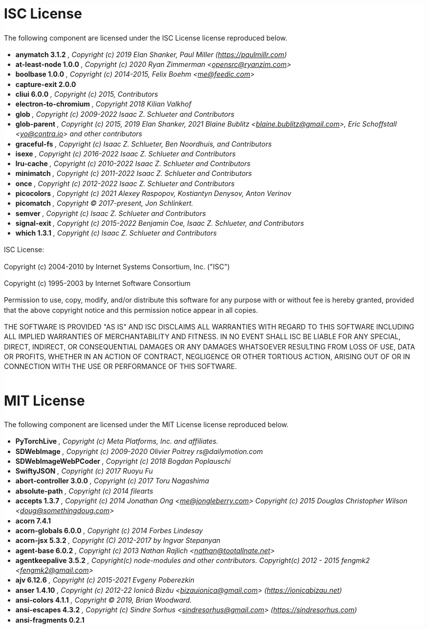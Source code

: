 # **ISC License**

The following component are licensed under the ISC License license reproduced below.

- **anymatch 3.1.2** _, Copyright (c) 2019 Elan Shanker, Paul Miller (https://paulmillr.com)_
- **at-least-node 1.0.0** _, Copyright (c) 2020 Ryan Zimmerman &lt;opensrc@ryanzim.com>_
- **boolbase 1.0.0** _, Copyright (c) 2014-2015, Felix Boehm &lt;me@feedic.com>_
- **capture-exit 2.0.0**
- **cliui 6.0.0** _, Copyright (c) 2015, Contributors_
- **electron-to-chromium** _, Copyright 2018 Kilian Valkhof_
- **glob** _, Copyright (c) 2009-2022 Isaac Z. Schlueter and Contributors_
- **glob-parent** _, Copyright (c) 2015, 2019 Elan Shanker, 2021 Blaine Bublitz &lt;blaine.bublitz@gmail.com>, Eric Schoffstall &lt;yo@contra.io> and other contributors_
- **graceful-fs** _, Copyright (c) Isaac Z. Schlueter, Ben Noordhuis, and Contributors_
- **isexe** _, Copyright (c) 2016-2022 Isaac Z. Schlueter and Contributors_
- **lru-cache** _, Copyright (c) 2010-2022 Isaac Z. Schlueter and Contributors_
- **minimatch** _, Copyright (c) 2011-2022 Isaac Z. Schlueter and Contributors_
- **once** _, Copyright (c) 2012-2022 Isaac Z. Schlueter and Contributors_
- **picocolors** _, Copyright (c) 2021 Alexey Raspopov, Kostiantyn Denysov, Anton Verinov_
- **picomatch** _, Copyright © 2017-present, Jon Schlinkert._
- **semver** _, Copyright (c) Isaac Z. Schlueter and Contributors_
- **signal-exit** _, Copyright (c) 2015-2022 Benjamin Coe, Isaac Z. Schlueter, and Contributors_
- **which 1.3.1** _, Copyright (c) Isaac Z. Schlueter and Contributors_

ISC License:

Copyright (c) 2004-2010 by Internet Systems Consortium, Inc. ("ISC")

Copyright (c) 1995-2003 by Internet Software Consortium

Permission to use, copy, modify, and/or distribute this software for any purpose with or without fee is hereby granted, provided that the above copyright notice and this permission notice appear in all copies.

THE SOFTWARE IS PROVIDED "AS IS" AND ISC DISCLAIMS ALL WARRANTIES WITH REGARD TO THIS SOFTWARE INCLUDING ALL IMPLIED WARRANTIES OF MERCHANTABILITY AND FITNESS. IN NO EVENT SHALL ISC BE LIABLE FOR ANY SPECIAL, DIRECT, INDIRECT, OR CONSEQUENTIAL DAMAGES OR ANY DAMAGES WHATSOEVER RESULTING FROM LOSS OF USE, DATA OR PROFITS, WHETHER IN AN ACTION OF CONTRACT, NEGLIGENCE OR OTHER TORTIOUS ACTION, ARISING OUT OF OR IN CONNECTION WITH THE USE OR PERFORMANCE OF THIS SOFTWARE.

# **MIT License**

The following component are licensed under the MIT License license reproduced below.

- **PyTorchLive** _, Copyright (c) Meta Platforms, Inc. and affiliates._
- **SDWebImage** _, Copyright (c) 2009-2020 Olivier Poitrey rs@dailymotion.com_
- **SDWebImageWebPCoder** _, Copyright (c) 2018 Bogdan Poplauschi_
- **SwiftyJSON** _, Copyright (c) 2017 Ruoyu Fu_
- **abort-controller 3.0.0** _, Copyright (c) 2017 Toru Nagashima_
- **absolute-path** _, Copyright (c) 2014 filearts_
- **accepts 1.3.7** _, Copyright (c) 2014 Jonathan Ong &lt;me@jongleberry.com> Copyright (c) 2015 Douglas Christopher Wilson &lt;doug@somethingdoug.com>_
- **acorn 7.4.1**
- **acorn-globals 6.0.0** _, Copyright (c) 2014 Forbes Lindesay_
- **acorn-jsx 5.3.2** _, Copyright (C) 2012-2017 by Ingvar Stepanyan_
- **agent-base 6.0.2** _, Copyright (c) 2013 Nathan Rajlich &lt;nathan@tootallnate.net>_
- **agentkeepalive 3.5.2** _, Copyright(c) node-modules and other contributors. Copyright(c) 2012 - 2015 fengmk2 &lt;fengmk2@gmail.com>_
- **ajv 6.12.6** _, Copyright (c) 2015-2021 Evgeny Poberezkin_
- **anser 1.4.10** _, Copyright (c) 2012-22 Ionică Bizău &lt;bizauionica@gmail.com> (https://ionicabizau.net)_
- **ansi-colors 4.1.1** _, Copyright © 2019, Brian Woodward._
- **ansi-escapes 4.3.2** _, Copyright (c) Sindre Sorhus &lt;sindresorhus@gmail.com> (https://sindresorhus.com)_
- **ansi-fragments 0.2.1**